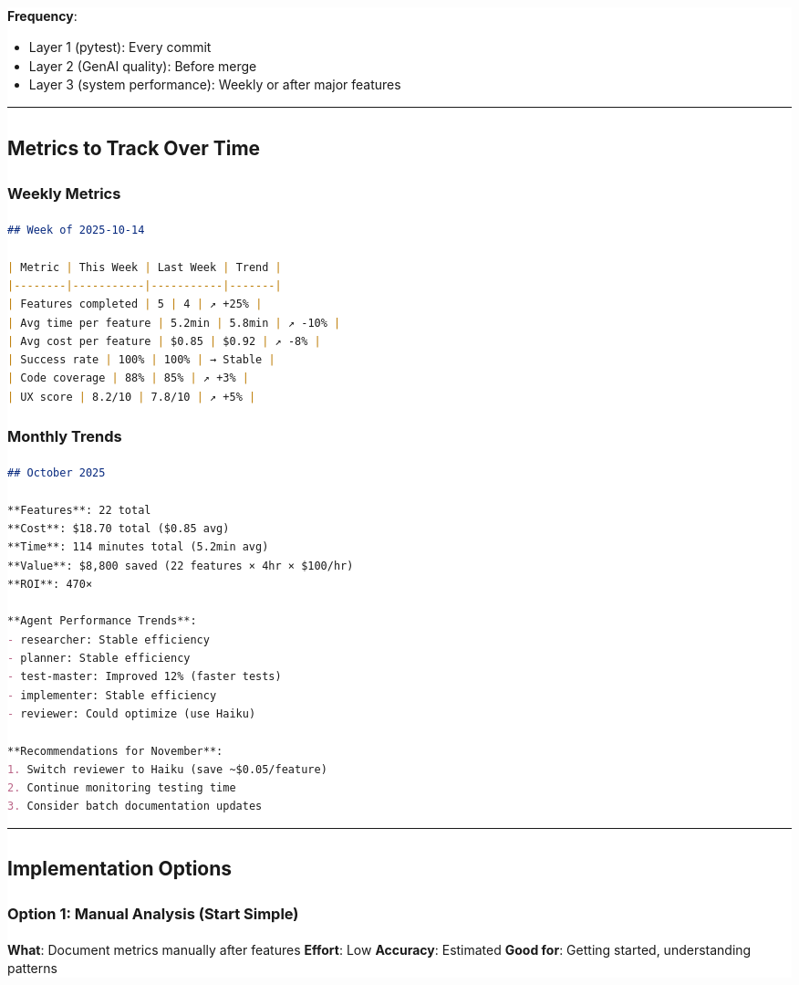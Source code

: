 **Frequency**:
- Layer 1 (pytest): Every commit
- Layer 2 (GenAI quality): Before merge
- Layer 3 (system performance): Weekly or after major features

---

## Metrics to Track Over Time

### Weekly Metrics
```markdown
## Week of 2025-10-14

| Metric | This Week | Last Week | Trend |
|--------|-----------|-----------|-------|
| Features completed | 5 | 4 | ↗️ +25% |
| Avg time per feature | 5.2min | 5.8min | ↗️ -10% |
| Avg cost per feature | $0.85 | $0.92 | ↗️ -8% |
| Success rate | 100% | 100% | → Stable |
| Code coverage | 88% | 85% | ↗️ +3% |
| UX score | 8.2/10 | 7.8/10 | ↗️ +5% |
```

### Monthly Trends
```markdown
## October 2025

**Features**: 22 total
**Cost**: $18.70 total ($0.85 avg)
**Time**: 114 minutes total (5.2min avg)
**Value**: $8,800 saved (22 features × 4hr × $100/hr)
**ROI**: 470×

**Agent Performance Trends**:
- researcher: Stable efficiency
- planner: Stable efficiency
- test-master: Improved 12% (faster tests)
- implementer: Stable efficiency
- reviewer: Could optimize (use Haiku)

**Recommendations for November**:
1. Switch reviewer to Haiku (save ~$0.05/feature)
2. Continue monitoring testing time
3. Consider batch documentation updates
```

---

## Implementation Options

### Option 1: Manual Analysis (Start Simple)
**What**: Document metrics manually after features
**Effort**: Low
**Accuracy**: Estimated
**Good for**: Getting started, understanding patterns
